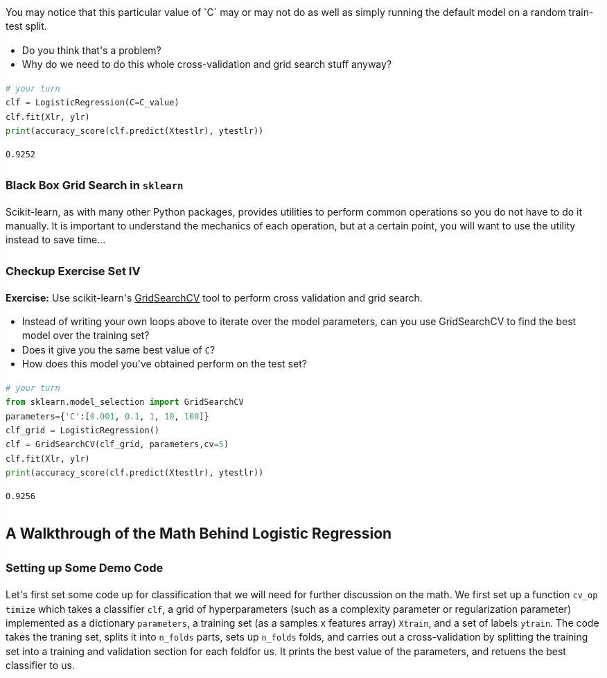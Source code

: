 <p>You may notice that this particular value of `C` may or may not do as well as simply running the default model on a random train-test split. </p>

<ul>
<li> Do you think that's a problem? 
<li> Why do we need to do this whole cross-validation and grid search stuff anyway?
</ul>

</div>


```python
# your turn
clf = LogisticRegression(C=C_value)
clf.fit(Xlr, ylr)
print(accuracy_score(clf.predict(Xtestlr), ytestlr))
```

    0.9252
    

### Black Box Grid Search in `sklearn`

Scikit-learn, as with many other Python packages, provides utilities to perform common operations so you do not have to do it manually. It is important to understand the mechanics of each operation, but at a certain point, you will want to use the utility instead to save time...

<div class="span5 alert alert-info">
<h3>Checkup Exercise Set IV</h3>

<b>Exercise:</b> Use scikit-learn's [GridSearchCV](http://scikit-learn.org/stable/modules/generated/sklearn.grid_search.GridSearchCV.html) tool to perform cross validation and grid search. 

* Instead of writing your own loops above to iterate over the model parameters, can you use GridSearchCV to find the best model over the training set? 
* Does it give you the same best value of `C`?
* How does this model you've obtained perform on the test set?


```python
# your turn
from sklearn.model_selection import GridSearchCV
parameters={'C':[0.001, 0.1, 1, 10, 100]}
clf_grid = LogisticRegression()
clf = GridSearchCV(clf_grid, parameters,cv=5)
clf.fit(Xlr, ylr)
print(accuracy_score(clf.predict(Xtestlr), ytestlr))
```

    0.9256
    

## A Walkthrough of the Math Behind Logistic Regression

### Setting up Some Demo Code

Let's first set some code up for classification that we will need for further discussion on the math. We first set up a function `cv_optimize` which takes a classifier `clf`, a grid of hyperparameters (such as a complexity parameter or regularization parameter) implemented as a dictionary `parameters`, a training set (as a samples x features array) `Xtrain`, and a set of labels `ytrain`. The code takes the traning set, splits it into `n_folds` parts, sets up `n_folds` folds, and carries out a cross-validation by splitting the training set into a training and validation section for each foldfor us. It prints the best value of the parameters, and retuens the best classifier to us.
